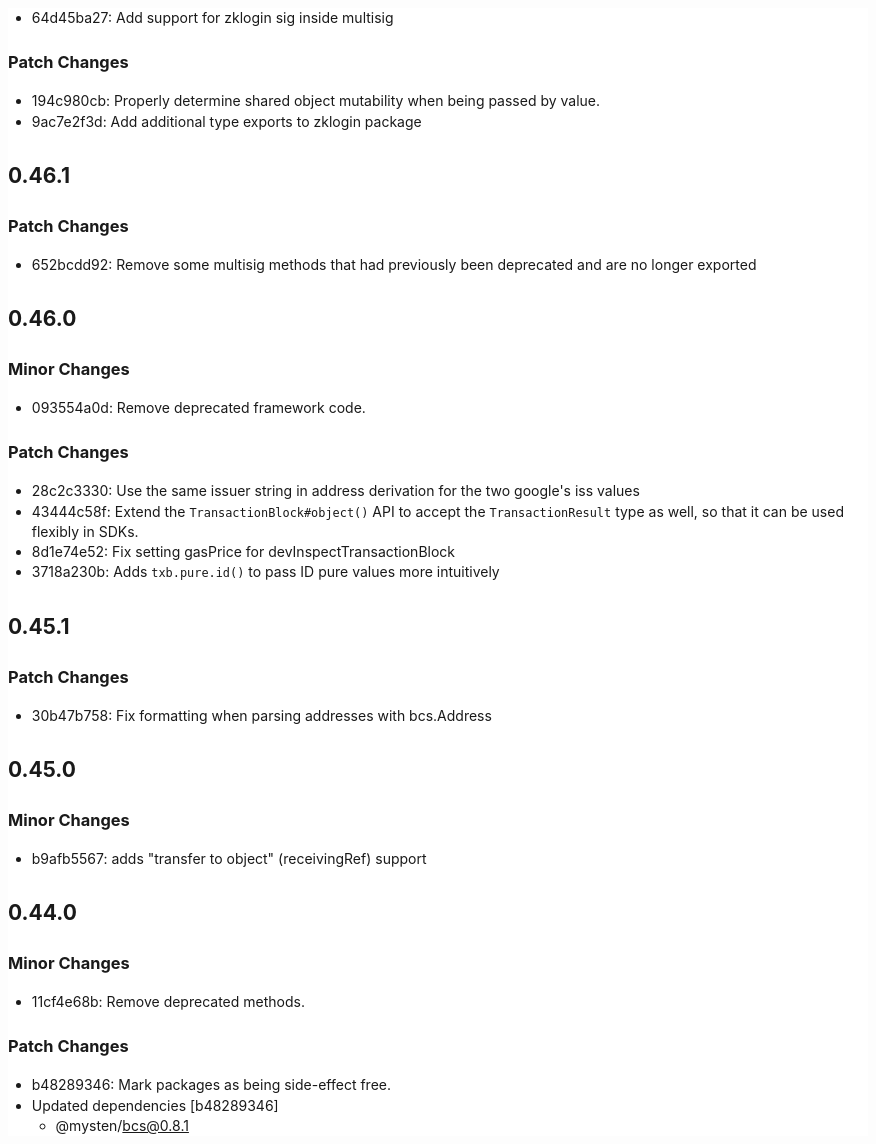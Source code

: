 - 64d45ba27: Add support for zklogin sig inside multisig

### Patch Changes

- 194c980cb: Properly determine shared object mutability when being passed by value.
- 9ac7e2f3d: Add additional type exports to zklogin package

## 0.46.1

### Patch Changes

- 652bcdd92: Remove some multisig methods that had previously been deprecated and are no longer exported

## 0.46.0

### Minor Changes

- 093554a0d: Remove deprecated framework code.

### Patch Changes

- 28c2c3330: Use the same issuer string in address derivation for the two google's iss values
- 43444c58f: Extend the `TransactionBlock#object()` API to accept the `TransactionResult` type as well, so that it can be used flexibly in SDKs.
- 8d1e74e52: Fix setting gasPrice for devInspectTransactionBlock
- 3718a230b: Adds `txb.pure.id()` to pass ID pure values more intuitively

## 0.45.1

### Patch Changes

- 30b47b758: Fix formatting when parsing addresses with bcs.Address

## 0.45.0

### Minor Changes

- b9afb5567: adds "transfer to object" (receivingRef) support

## 0.44.0

### Minor Changes

- 11cf4e68b: Remove deprecated methods.

### Patch Changes

- b48289346: Mark packages as being side-effect free.
- Updated dependencies [b48289346]
  - @mysten/bcs@0.8.1
